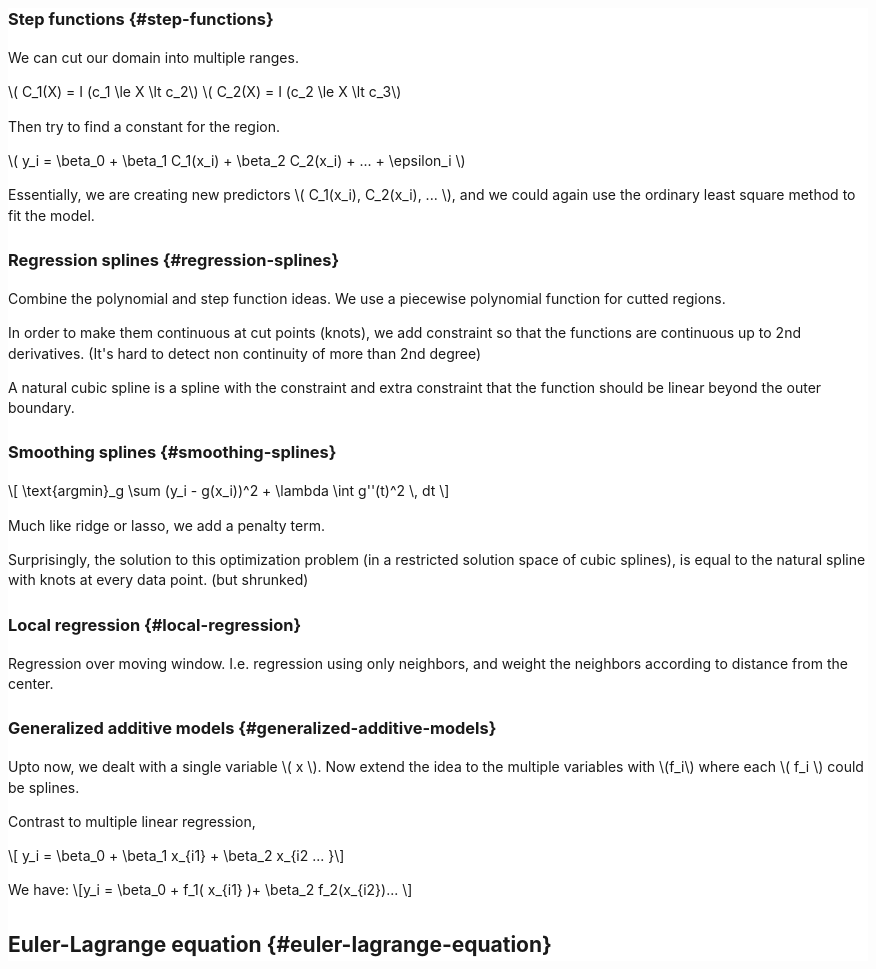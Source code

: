
### Step functions {#step-functions}

We can cut our domain into multiple ranges.

\\( C_1(X) = I (c_1 \\le X \\lt c_2\\)
\\( C_2(X) = I (c_2 \\le X \\lt c_3\\)

Then try to find a constant for the region.

\\( y_i = \\beta_0 + \\beta_1 C_1(x_i) + \\beta_2 C_2(x_i) + ... + \\epsilon_i \\)

Essentially, we are creating new predictors  \\( C_1(x_i), C_2(x_i), ... \\), and we could again use the ordinary least square method to fit the model.


### Regression splines {#regression-splines}

Combine the polynomial and step function ideas. We use a piecewise polynomial function for cutted regions.

In order to make them continuous at cut points (knots), we add constraint so that the functions are continuous up to 2nd derivatives. (It's hard to detect non continuity of more than 2nd degree)

A natural cubic spline is a spline with the constraint and extra constraint that the function should be linear beyond the outer boundary.


### Smoothing splines {#smoothing-splines}

\\[ \\text{argmin}_g \\sum (y_i - g(x_i))^2 + \\lambda \\int g''(t)^2 \\, dt \\]

Much like ridge or lasso, we add a penalty term.

Surprisingly, the solution to this optimization problem (in a restricted solution space of cubic splines), is equal to the natural spline with knots at every data point. (but shrunked)


### Local regression {#local-regression}

Regression over moving window. I.e. regression using only neighbors, and weight the neighbors according to distance from the center.


### Generalized additive models {#generalized-additive-models}

Upto now, we dealt with a single variable \\( x \\). Now extend the idea to the multiple variables with \\(f_i\\) where each \\( f_i \\) could be splines.

Contrast to multiple linear regression,

\\[ y_i = \\beta_0 + \\beta_1 x_{i1} + \\beta_2 x_{i2 ... }\\]

We have:
\\[y_i = \\beta_0 + f_1( x_{i1} )+ \\beta_2 f_2(x_{i2})... \\]


## Euler-Lagrange equation {#euler-lagrange-equation}
